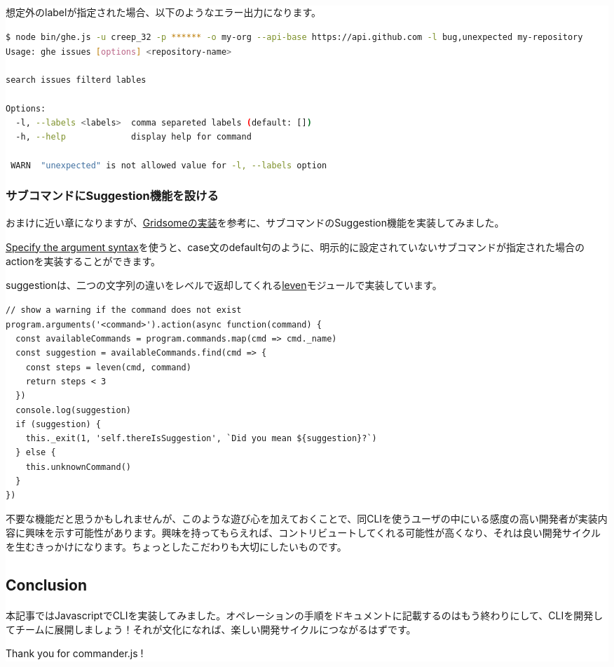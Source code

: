想定外のlabelが指定された場合、以下のようなエラー出力になります。
```sh
$ node bin/ghe.js -u creep_32 -p ****** -o my-org --api-base https://api.github.com -l bug,unexpected my-repository
Usage: ghe issues [options] <repository-name>

search issues filterd lables

Options:
  -l, --labels <labels>  comma separeted labels (default: [])
  -h, --help             display help for command

 WARN  "unexpected" is not allowed value for -l, --labels option
```

### サブコマンドにSuggestion機能を設ける
おまけに近い章になりますが、[Gridsomeの実装](https://github.com/gridsome/gridsome/blob/dcafdcc5010147d458b887076ec530330edca3fd/packages/cli/bin/gridsome.js#L53-L74)を参考に、サブコマンドのSuggestion機能を実装してみました。

[Specify the argument syntax](https://github.com/tj/commander.js/#specify-the-argument-syntax)を使うと、case文のdefault句のように、明示的に設定されていないサブコマンドが指定された場合のactionを実装することができます。

suggestionは、二つの文字列の違いをレベルで返却してくれる[leven](https://github.com/sindresorhus/leven)モジュールで実装しています。

```js{2,5}
// show a warning if the command does not exist
program.arguments('<command>').action(async function(command) {
  const availableCommands = program.commands.map(cmd => cmd._name)
  const suggestion = availableCommands.find(cmd => {
    const steps = leven(cmd, command)
    return steps < 3
  })
  console.log(suggestion)
  if (suggestion) {
    this._exit(1, 'self.thereIsSuggestion', `Did you mean ${suggestion}?`)
  } else {
    this.unknownCommand()
  }
})

```

不要な機能だと思うかもしれませんが、このような遊び心を加えておくことで、同CLIを使うユーザの中にいる感度の高い開発者が実装内容に興味を示す可能性があります。興味を持ってもらえれば、コントリビュートしてくれる可能性が高くなり、それは良い開発サイクルを生むきっかけになります。ちょっとしたこだわりも大切にしたいものです。

## Conclusion
本記事ではJavascriptでCLIを実装してみました。オペレーションの手順をドキュメントに記載するのはもう終わりにして、CLIを開発してチームに展開しましょう！それが文化になれば、楽しい開発サイクルにつながるはずです。

Thank you for commander.js !
